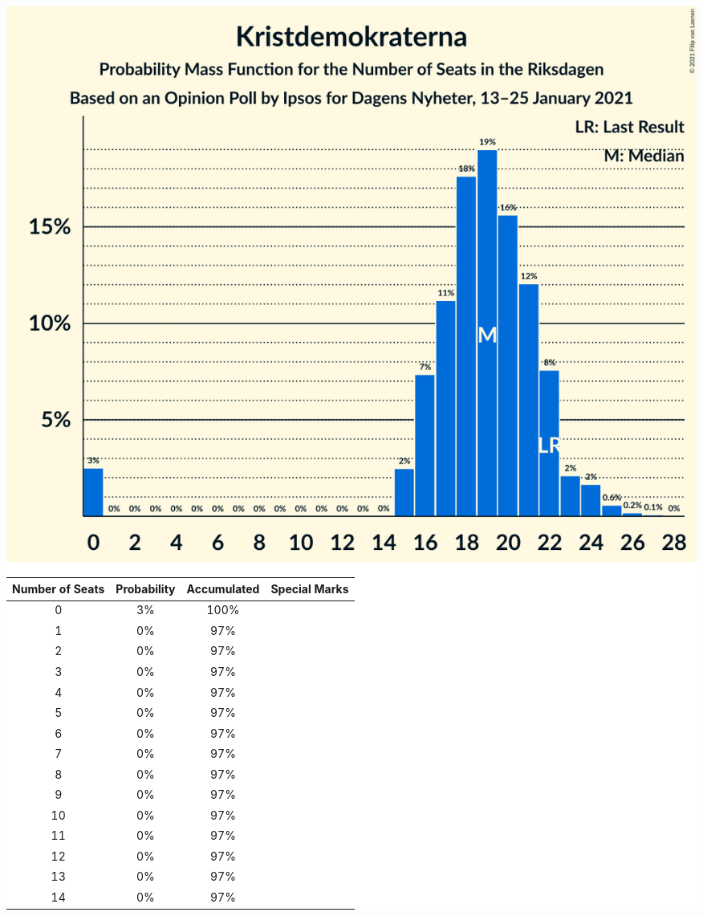 ![Graph with seats probability mass function not yet produced](2021-01-25-Ipsos-seats-pmf-kristdemokraterna.png "Seats Probability Mass Function")

| Number of Seats | Probability | Accumulated | Special Marks |
|:---------------:|:-----------:|:-----------:|:-------------:|
| 0 | 3% | 100% |  |
| 1 | 0% | 97% |  |
| 2 | 0% | 97% |  |
| 3 | 0% | 97% |  |
| 4 | 0% | 97% |  |
| 5 | 0% | 97% |  |
| 6 | 0% | 97% |  |
| 7 | 0% | 97% |  |
| 8 | 0% | 97% |  |
| 9 | 0% | 97% |  |
| 10 | 0% | 97% |  |
| 11 | 0% | 97% |  |
| 12 | 0% | 97% |  |
| 13 | 0% | 97% |  |
| 14 | 0% | 97% |  |